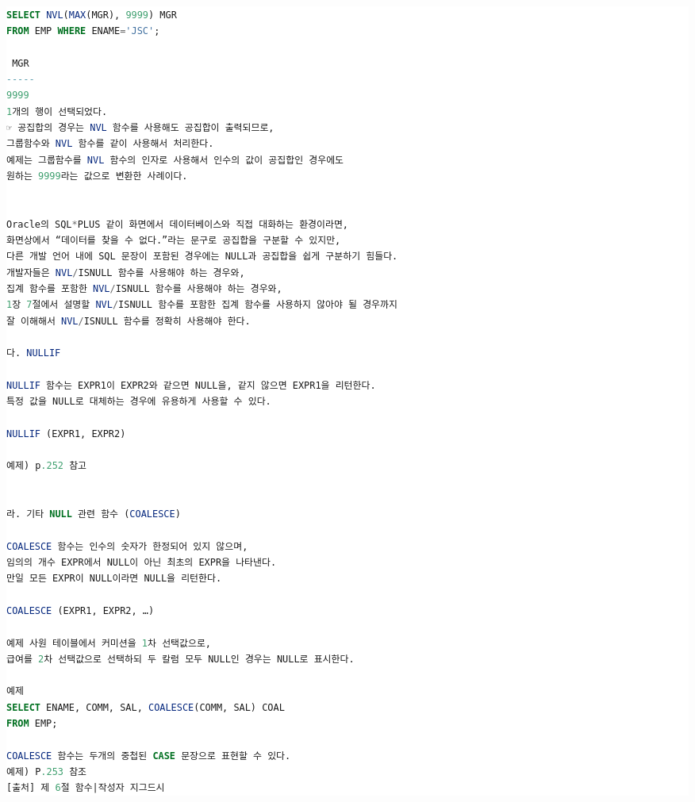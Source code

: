 ```sql
SELECT NVL(MAX(MGR), 9999) MGR
FROM EMP WHERE ENAME='JSC';

 MGR
-----
9999
1개의 행이 선택되었다.
☞ 공집합의 경우는 NVL 함수를 사용해도 공집합이 출력되므로, 
그룹함수와 NVL 함수를 같이 사용해서 처리한다. 
예제는 그룹함수를 NVL 함수의 인자로 사용해서 인수의 값이 공집합인 경우에도 
원하는 9999라는 값으로 변환한 사례이다.

 
Oracle의 SQL*PLUS 같이 화면에서 데이터베이스와 직접 대화하는 환경이라면, 
화면상에서 “데이터를 찾을 수 없다.”라는 문구로 공집합을 구분할 수 있지만, 
다른 개발 언어 내에 SQL 문장이 포함된 경우에는 NULL과 공집합을 쉽게 구분하기 힘들다. 
개발자들은 NVL/ISNULL 함수를 사용해야 하는 경우와, 
집계 함수를 포함한 NVL/ISNULL 함수를 사용해야 하는 경우와, 
1장 7절에서 설명할 NVL/ISNULL 함수를 포함한 집계 함수를 사용하지 않아야 될 경우까지 
잘 이해해서 NVL/ISNULL 함수를 정확히 사용해야 한다.

다. NULLIF

NULLIF 함수는 EXPR1이 EXPR2와 같으면 NULL을, 같지 않으면 EXPR1을 리턴한다. 
특정 값을 NULL로 대체하는 경우에 유용하게 사용할 수 있다.

NULLIF (EXPR1, EXPR2)

예제) p.252 참고

 
라. 기타 NULL 관련 함수 (COALESCE)

COALESCE 함수는 인수의 숫자가 한정되어 있지 않으며, 
임의의 개수 EXPR에서 NULL이 아닌 최초의 EXPR을 나타낸다. 
만일 모든 EXPR이 NULL이라면 NULL을 리턴한다.

COALESCE (EXPR1, EXPR2, …)

예제 사원 테이블에서 커미션을 1차 선택값으로,
급여를 2차 선택값으로 선택하되 두 칼럼 모두 NULL인 경우는 NULL로 표시한다.

예제
SELECT ENAME, COMM, SAL, COALESCE(COMM, SAL) COAL
FROM EMP;

COALESCE 함수는 두개의 중첩된 CASE 문장으로 표현할 수 있다.
예제) P.253 참조
[출처] 제 6절 함수|작성자 지그드시
```